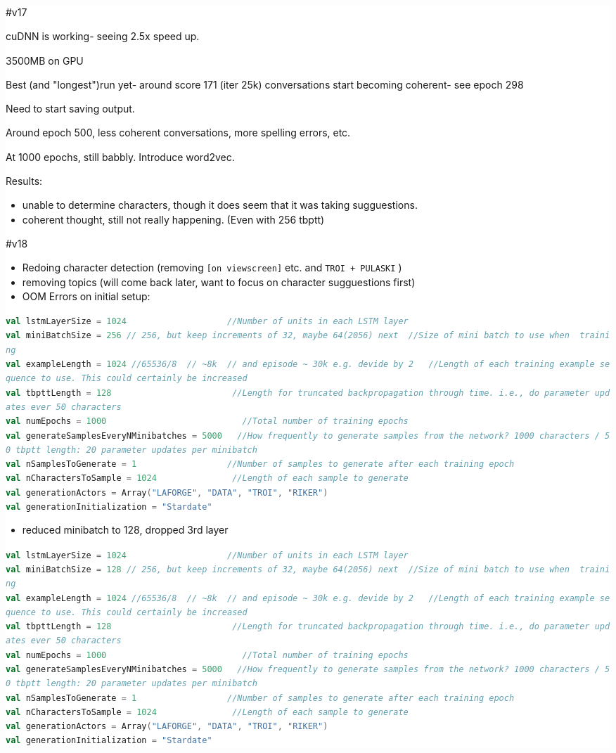 #v17

cuDNN is working- seeing 2.5x speed up.

3500MB on GPU

Best (and "longest")run yet- around score 171 (iter 25k) conversations start becoming coherent- see epoch 298

Need to start saving output.

Around epoch 500, less coherent conversations, more spelling errors, etc.

At 1000 epochs, still babbly.  Introduce word2vec. 

Results: 
- unable to determine characters, though it does seem that it was taking sugguestions.
- coherent thought, still not really happening. (Even with 256 tbptt)

#v18

- Redoing character detection (removing `[on viewscreen]` etc. and `TROI + PULASKI` )
- removing topics (will come back later, want to focus on character sugguestions first)
- OOM Errors on initial setup:

```scala
val lstmLayerSize = 1024                    //Number of units in each LSTM layer
val miniBatchSize = 256 // 256, but keep increments of 32, maybe 64(2056) next  //Size of mini batch to use when  training
val exampleLength = 1024 //65536/8  // ~8k  // and episode ~ 30k e.g. devide by 2   //Length of each training example sequence to use. This could certainly be increased
val tbpttLength = 128                        //Length for truncated backpropagation through time. i.e., do parameter updates ever 50 characters
val numEpochs = 1000                           //Total number of training epochs
val generateSamplesEveryNMinibatches = 5000   //How frequently to generate samples from the network? 1000 characters / 50 tbptt length: 20 parameter updates per minibatch
val nSamplesToGenerate = 1                  //Number of samples to generate after each training epoch
val nCharactersToSample = 1024               //Length of each sample to generate
val generationActors = Array("LAFORGE", "DATA", "TROI", "RIKER")
val generationInitialization = "Stardate"    
```

- reduced minibatch to 128, dropped 3rd layer

```scala
val lstmLayerSize = 1024                    //Number of units in each LSTM layer
val miniBatchSize = 128 // 256, but keep increments of 32, maybe 64(2056) next  //Size of mini batch to use when  training
val exampleLength = 1024 //65536/8  // ~8k  // and episode ~ 30k e.g. devide by 2   //Length of each training example sequence to use. This could certainly be increased
val tbpttLength = 128                        //Length for truncated backpropagation through time. i.e., do parameter updates ever 50 characters
val numEpochs = 1000                           //Total number of training epochs
val generateSamplesEveryNMinibatches = 5000   //How frequently to generate samples from the network? 1000 characters / 50 tbptt length: 20 parameter updates per minibatch
val nSamplesToGenerate = 1                  //Number of samples to generate after each training epoch
val nCharactersToSample = 1024               //Length of each sample to generate
val generationActors = Array("LAFORGE", "DATA", "TROI", "RIKER")
val generationInitialization = "Stardate"  
```
